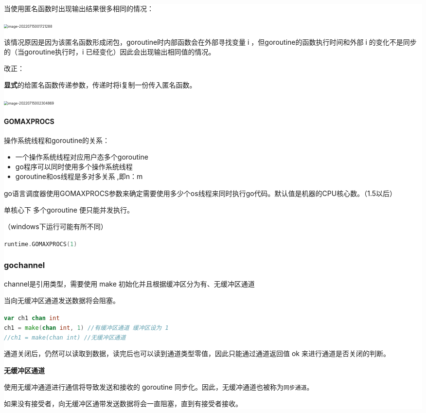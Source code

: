



当使用匿名函数时出现输出结果很多相同的情况：

<img src="https://test-1309023885.cos.ap-guangzhou.myqcloud.com/typora/image-20220715001721288.png" alt="image-20220715001721288" style="zoom: 50%;" />

该情况原因是因为该匿名函数形成闭包，goroutine时内部函数会在外部寻找变量 i ，但goroutine的函数执行时间和外部 i 的变化不是同步的（当goroutine执行时，i 已经变化）因此会出现输出相同值的情况。



改正：

**显式**的给匿名函数传递参数，传递时将i复制一份传入匿名函数。

<img src="https://test-1309023885.cos.ap-guangzhou.myqcloud.com/typora/image-20220715002304869.png" alt="image-20220715002304869" style="zoom:50%;" />





#### GOMAXPROCS

操作系统线程和goroutine的关系：

* 一个操作系统线程对应用户态多个goroutine
* go程序可以同时使用多个操作系统线程
* goroutine和os线程是多对多关系 ,即n：m

go语言调度器使用GOMAXPROCS参数来确定需要使用多少个os线程来同时执行go代码。默认值是机器的CPU核心数。（1.5以后）

单核心下 多个goroutine 便只能并发执行。

（windows下运行可能有所不同）

```go
runtime.GOMAXPROCS(1)
```





### gochannel

channel是引用类型，需要使用 make 初始化并且根据缓冲区分为有、无缓冲区通道

当向无缓冲区通道发送数据将会阻塞。

```go
var ch1 chan int 
ch1 = make(chan int, 1) //有缓冲区通道 缓冲区设为 1
//ch1 = make(chan int) //无缓冲区通道
```

通道关闭后，仍然可以读取到数据，读完后也可以读到通道类型零值，因此只能通过通道返回值 ok 来进行通道是否关闭的判断。

**无缓冲区通道**

使用无缓冲通道进行通信将导致发送和接收的 goroutine 同步化。因此，无缓冲通道也被称为`同步通道`。



如果没有接受者，向无缓冲区通带发送数据将会一直阻塞，直到有接受者接收。
